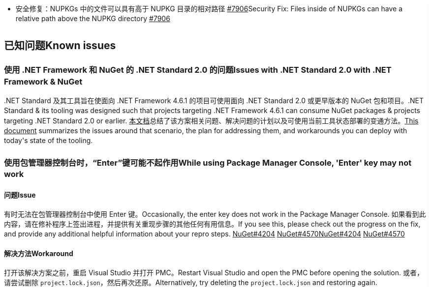 * <span data-ttu-id="468e4-109">安全修复：NUPKGs 中的文件可以具有高于 NUPKG 目录的相对路径 [#7906](https://github.com/NuGet/Home/issues/7906)</span><span class="sxs-lookup"><span data-stu-id="468e4-109">Security Fix: Files inside of NUPKGs can have a relative path above the NUPKG directory [#7906](https://github.com/NuGet/Home/issues/7906)</span></span>

## <a name="known-issues"></a><span data-ttu-id="468e4-110">已知问题</span><span class="sxs-lookup"><span data-stu-id="468e4-110">Known issues</span></span>

### <a name="issues-with-net-standard-20-with-net-framework--nuget"></a><span data-ttu-id="468e4-111">使用 .NET Framework 和 NuGet 的 .NET Standard 2.0 的问题</span><span class="sxs-lookup"><span data-stu-id="468e4-111">Issues with .NET Standard 2.0 with .NET Framework & NuGet</span></span> 

<span data-ttu-id="468e4-112">.NET Standard 及其工具旨在使面向 .NET Framework 4.6.1 的项目可使用面向 .NET Standard 2.0 或更早版本的 NuGet 包和项目。</span><span class="sxs-lookup"><span data-stu-id="468e4-112">.NET Standard & its tooling was designed such that projects targeting .NET Framework 4.6.1 can consume NuGet packages & projects targeting .NET Standard 2.0 or earlier.</span></span> <span data-ttu-id="468e4-113">[本文档](https://github.com/dotnet/standard/issues/481)总结了该方案相关问题、解决问题的计划以及可使用当前工具状态部署的变通方法。</span><span class="sxs-lookup"><span data-stu-id="468e4-113">[This document](https://github.com/dotnet/standard/issues/481) summarizes the issues around that scenario, the plan for addressing them, and workarounds you can deploy with today's state of the tooling.</span></span>

### <a name="while-using-package-manager-console-enter-key-may-not-work"></a><span data-ttu-id="468e4-114">使用包管理器控制台时，“Enter”键可能不起作用</span><span class="sxs-lookup"><span data-stu-id="468e4-114">While using Package Manager Console, 'Enter' key may not work</span></span>

#### <a name="issue"></a><span data-ttu-id="468e4-115">问题</span><span class="sxs-lookup"><span data-stu-id="468e4-115">Issue</span></span>

<span data-ttu-id="468e4-116">有时无法在包管理器控制台中使用 Enter 键。</span><span class="sxs-lookup"><span data-stu-id="468e4-116">Occasionally, the enter key does not work in the Package Manager Console.</span></span> <span data-ttu-id="468e4-117">如果看到此内容，请在修补程序上签出进程，并提供有关重现步骤的其他任何有用信息。</span><span class="sxs-lookup"><span data-stu-id="468e4-117">If you see this, please check out the progress on the fix, and provide any additional helpful information about your repro steps.</span></span> <span data-ttu-id="468e4-118">[NuGet#4204](https://github.com/NuGet/Home/issues/4204) [NuGet#4570](https://github.com/NuGet/Home/issues/4570)</span><span class="sxs-lookup"><span data-stu-id="468e4-118">[NuGet#4204](https://github.com/NuGet/Home/issues/4204) [NuGet#4570](https://github.com/NuGet/Home/issues/4570)</span></span>

#### <a name="workaround"></a><span data-ttu-id="468e4-119">解决方法</span><span class="sxs-lookup"><span data-stu-id="468e4-119">Workaround</span></span>

<span data-ttu-id="468e4-120">打开该解决方案之前，重启 Visual Studio 并打开 PMC。</span><span class="sxs-lookup"><span data-stu-id="468e4-120">Restart Visual Studio and open the PMC before opening the solution.</span></span> <span data-ttu-id="468e4-121">或者，请尝试删除 `project.lock.json`，然后再次还原。</span><span class="sxs-lookup"><span data-stu-id="468e4-121">Alternatively, try deleting the `project.lock.json` and restoring again.</span></span>
